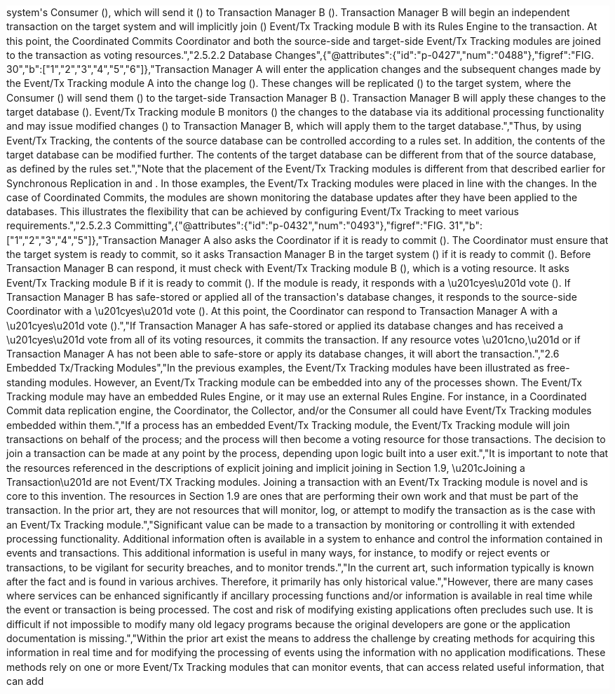 system's Consumer (), which will send it () to Transaction Manager B (). Transaction Manager B will begin an independent transaction on the target system and will implicitly join () Event\/Tx Tracking module B with its Rules Engine to the transaction. At this point, the Coordinated Commits Coordinator and both the source-side and target-side Event\/Tx Tracking modules are joined to the transaction as voting resources.","2.5.2.2 Database Changes",{"@attributes":{"id":"p-0427","num":"0488"},"figref":"FIG. 30","b":["1","2","3","4","5","6"]},"Transaction Manager A will enter the application changes and the subsequent changes made by the Event\/Tx Tracking module A into the change log (). These changes will be replicated () to the target system, where the Consumer () will send them () to the target-side Transaction Manager B (). Transaction Manager B will apply these changes to the target database (). Event\/Tx Tracking module B monitors () the changes to the database via its additional processing functionality and may issue modified changes () to Transaction Manager B, which will apply them to the target database.","Thus, by using Event\/Tx Tracking, the contents of the source database can be controlled according to a rules set. In addition, the contents of the target database can be modified further. The contents of the target database can be different from that of the source database, as defined by the rules set.","Note that the placement of the Event\/Tx Tracking modules is different from that described earlier for Synchronous Replication in  and . In those examples, the Event\/Tx Tracking modules were placed in line with the changes. In the case of Coordinated Commits, the modules are shown monitoring the database updates after they have been applied to the databases. This illustrates the flexibility that can be achieved by configuring Event\/Tx Tracking to meet various requirements.","2.5.2.3 Committing",{"@attributes":{"id":"p-0432","num":"0493"},"figref":"FIG. 31","b":["1","2","3","4","5"]},"Transaction Manager A also asks the Coordinator if it is ready to commit (). The Coordinator must ensure that the target system is ready to commit, so it asks Transaction Manager B in the target system () if it is ready to commit (). Before Transaction Manager B can respond, it must check with Event\/Tx Tracking module B (), which is a voting resource. It asks Event\/Tx Tracking module B if it is ready to commit (). If the module is ready, it responds with a \u201cyes\u201d vote (). If Transaction Manager B has safe-stored or applied all of the transaction's database changes, it responds to the source-side Coordinator with a \u201cyes\u201d vote (). At this point, the Coordinator can respond to Transaction Manager A with a \u201cyes\u201d vote ().","If Transaction Manager A has safe-stored or applied its database changes and has received a \u201cyes\u201d vote from all of its voting resources, it commits the transaction. If any resource votes \u201cno,\u201d or if Transaction Manager A has not been able to safe-store or apply its database changes, it will abort the transaction.","2.6 Embedded Tx\/Tracking Modules","In the previous examples, the Event\/Tx Tracking modules have been illustrated as free-standing modules. However, an Event\/Tx Tracking module can be embedded into any of the processes shown. The Event\/Tx Tracking module may have an embedded Rules Engine, or it may use an external Rules Engine. For instance, in a Coordinated Commit data replication engine, the Coordinator, the Collector, and\/or the Consumer all could have Event\/Tx Tracking modules embedded within them.","If a process has an embedded Event\/Tx Tracking module, the Event\/Tx Tracking module will join transactions on behalf of the process; and the process will then become a voting resource for those transactions. The decision to join a transaction can be made at any point by the process, depending upon logic built into a user exit.","It is important to note that the resources referenced in the descriptions of explicit joining and implicit joining in Section 1.9, \u201cJoining a Transaction\u201d are not Event\/TX Tracking modules. Joining a transaction with an Event\/Tx Tracking module is novel and is core to this invention. The resources in Section 1.9 are ones that are performing their own work and that must be part of the transaction. In the prior art, they are not resources that will monitor, log, or attempt to modify the transaction as is the case with an Event\/Tx Tracking module.","Significant value can be made to a transaction by monitoring or controlling it with extended processing functionality. Additional information often is available in a system to enhance and control the information contained in events and transactions. This additional information is useful in many ways, for instance, to modify or reject events or transactions, to be vigilant for security breaches, and to monitor trends.","In the current art, such information typically is known after the fact and is found in various archives. Therefore, it primarily has only historical value.","However, there are many cases where services can be enhanced significantly if ancillary processing functions and\/or information is available in real time while the event or transaction is being processed. The cost and risk of modifying existing applications often precludes such use. It is difficult if not impossible to modify many old legacy programs because the original developers are gone or the application documentation is missing.","Within the prior art exist the means to address the challenge by creating methods for acquiring this information in real time and for modifying the processing of events using the information with no application modifications. These methods rely on one or more Event\/Tx Tracking modules that can monitor events, that can access related useful information, that can add